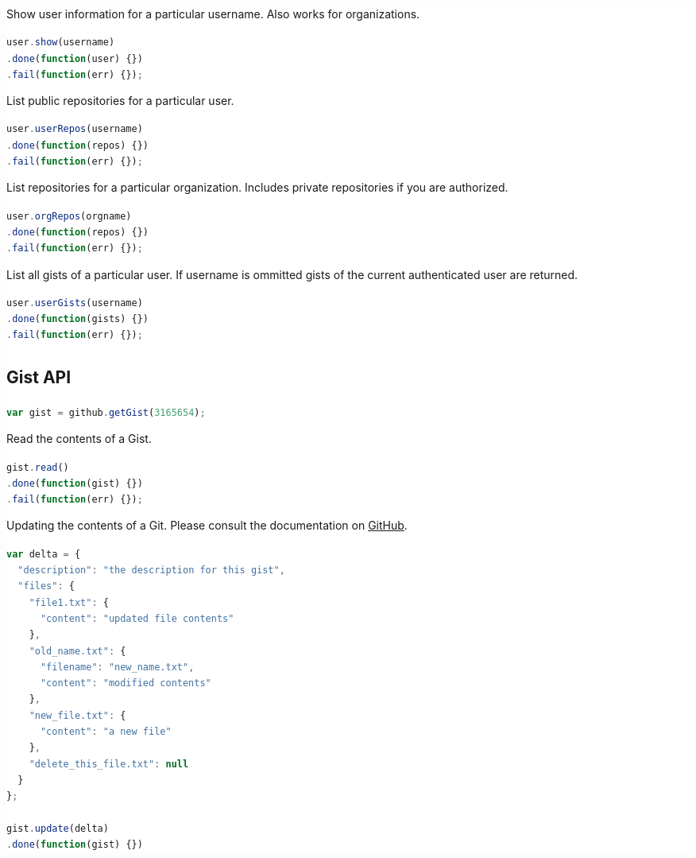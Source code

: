 Show user information for a particular username. Also works for organizations.

```js
user.show(username)
.done(function(user) {})
.fail(function(err) {});
```

List public repositories for a particular user.

```js
user.userRepos(username)
.done(function(repos) {})
.fail(function(err) {});
```

List repositories for a particular organization. Includes private repositories if you are authorized.

```js
user.orgRepos(orgname)
.done(function(repos) {})
.fail(function(err) {});
```

List all gists of a particular user. If username is ommitted gists of the current authenticated user are returned.

```js
user.userGists(username)
.done(function(gists) {})
.fail(function(err) {});
```

## Gist API

```js
var gist = github.getGist(3165654);
```

Read the contents of a Gist.

```js
gist.read()
.done(function(gist) {})
.fail(function(err) {});
```

Updating the contents of a Git. Please consult the documentation on [GitHub](http://developer.github.com/v3/gists/).

```js
var delta = {
  "description": "the description for this gist",
  "files": {
    "file1.txt": {
      "content": "updated file contents"
    },
    "old_name.txt": {
      "filename": "new_name.txt",
      "content": "modified contents"
    },
    "new_file.txt": {
      "content": "a new file"
    },
    "delete_this_file.txt": null
  }
};

gist.update(delta)
.done(function(gist) {})
```